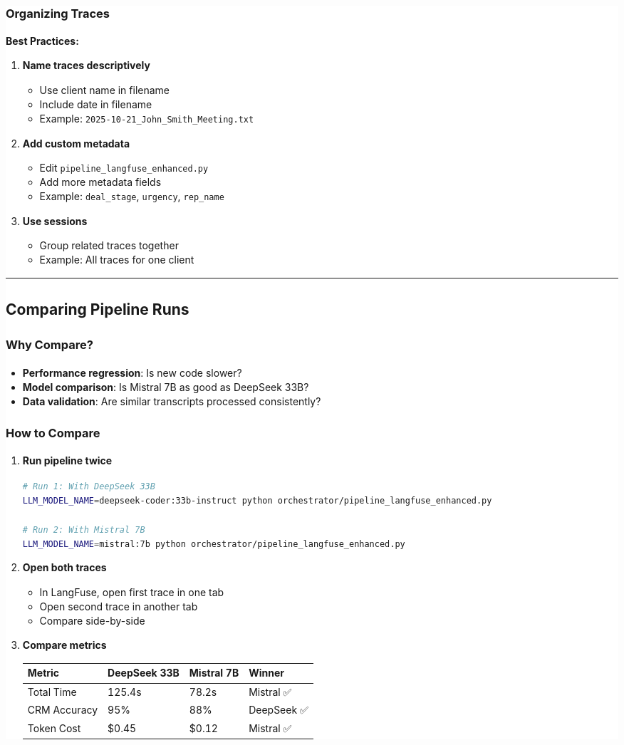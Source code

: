 ### Organizing Traces

**Best Practices:**

1. **Name traces descriptively**
   - Use client name in filename
   - Include date in filename
   - Example: `2025-10-21_John_Smith_Meeting.txt`

2. **Add custom metadata**
   - Edit `pipeline_langfuse_enhanced.py`
   - Add more metadata fields
   - Example: `deal_stage`, `urgency`, `rep_name`

3. **Use sessions**
   - Group related traces together
   - Example: All traces for one client

---

## Comparing Pipeline Runs

### Why Compare?

- **Performance regression**: Is new code slower?
- **Model comparison**: Is Mistral 7B as good as DeepSeek 33B?
- **Data validation**: Are similar transcripts processed consistently?

### How to Compare

1. **Run pipeline twice**
   ```bash
   # Run 1: With DeepSeek 33B
   LLM_MODEL_NAME=deepseek-coder:33b-instruct python orchestrator/pipeline_langfuse_enhanced.py
   
   # Run 2: With Mistral 7B
   LLM_MODEL_NAME=mistral:7b python orchestrator/pipeline_langfuse_enhanced.py
   ```

2. **Open both traces**
   - In LangFuse, open first trace in one tab
   - Open second trace in another tab
   - Compare side-by-side

3. **Compare metrics**
   
   | Metric | DeepSeek 33B | Mistral 7B | Winner |
   |--------|--------------|------------|--------|
   | Total Time | 125.4s | 78.2s | Mistral ✅ |
   | CRM Accuracy | 95% | 88% | DeepSeek ✅ |
   | Token Cost | $0.45 | $0.12 | Mistral ✅ |
